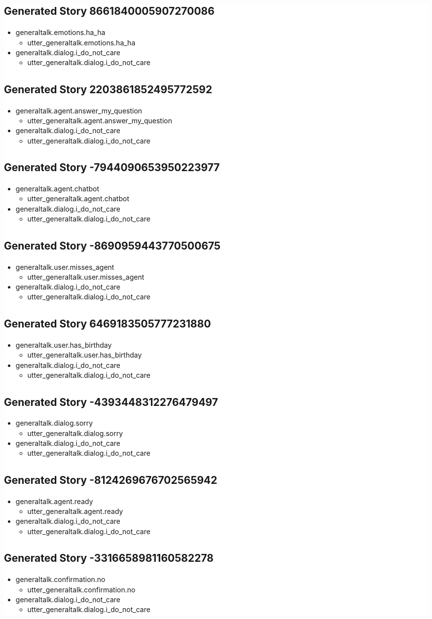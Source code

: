 ## Generated Story 8661840005907270086
* generaltalk.emotions.ha_ha
    - utter_generaltalk.emotions.ha_ha
* generaltalk.dialog.i_do_not_care
    - utter_generaltalk.dialog.i_do_not_care

## Generated Story 2203861852495772592
* generaltalk.agent.answer_my_question
    - utter_generaltalk.agent.answer_my_question
* generaltalk.dialog.i_do_not_care
    - utter_generaltalk.dialog.i_do_not_care

## Generated Story -7944090653950223977
* generaltalk.agent.chatbot
    - utter_generaltalk.agent.chatbot
* generaltalk.dialog.i_do_not_care
    - utter_generaltalk.dialog.i_do_not_care

## Generated Story -8690959443770500675
* generaltalk.user.misses_agent
    - utter_generaltalk.user.misses_agent
* generaltalk.dialog.i_do_not_care
    - utter_generaltalk.dialog.i_do_not_care

## Generated Story 6469183505777231880
* generaltalk.user.has_birthday
    - utter_generaltalk.user.has_birthday
* generaltalk.dialog.i_do_not_care
    - utter_generaltalk.dialog.i_do_not_care

## Generated Story -4393448312276479497
* generaltalk.dialog.sorry
    - utter_generaltalk.dialog.sorry
* generaltalk.dialog.i_do_not_care
    - utter_generaltalk.dialog.i_do_not_care

## Generated Story -8124269676702565942
* generaltalk.agent.ready
    - utter_generaltalk.agent.ready
* generaltalk.dialog.i_do_not_care
    - utter_generaltalk.dialog.i_do_not_care

## Generated Story -3316658981160582278
* generaltalk.confirmation.no
    - utter_generaltalk.confirmation.no
* generaltalk.dialog.i_do_not_care
    - utter_generaltalk.dialog.i_do_not_care
